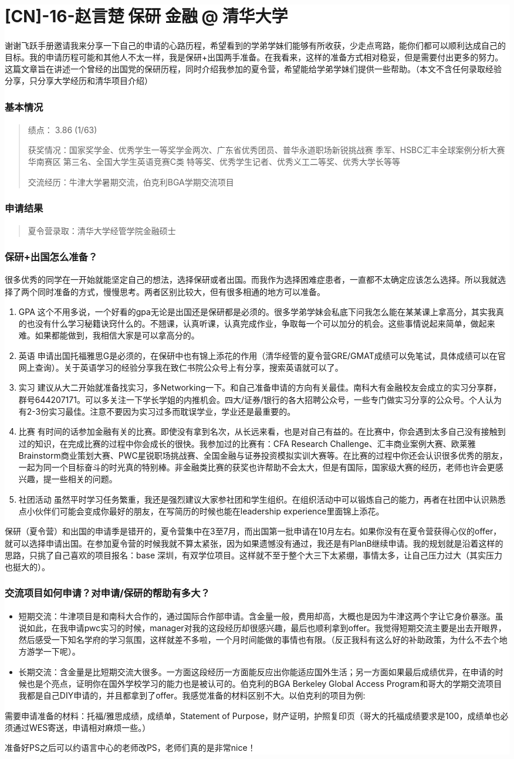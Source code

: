 # [CN]-16-赵言楚 保研 金融 @ 清华大学

谢谢飞跃手册邀请我来分享一下自己的申请的心路历程，希望看到的学弟学妹们能够有所收获，少走点弯路，能你们都可以顺利达成自己的目标。我的申请历程可能和其他人不太一样，我是保研+出国两手准备。在我看来，这样的准备方式相对稳妥，但是需要付出更多的努力。这篇文章旨在讲述一个曾经的出国党的保研历程，同时介绍我参加的夏令营，希望能给学弟学妹们提供一些帮助。（本文不含任何录取经验分享，只分享大学经历和清华项目介绍）

### 基本情况

> 绩点： 3.86 (1/63) 
>
> 获奖情况：国家奖学金、优秀学生一等奖学金两次、广东省优秀团员、普华永道职场新锐挑战赛 季军、HSBC汇丰全球案例分析大赛华南赛区 第三名、全国大学生英语竞赛C类 特等奖、优秀学生记者、优秀义工二等奖、优秀大学长等等
>
> 交流经历：牛津大学暑期交流，伯克利BGA学期交流项目
>

### 申请结果
> 夏令营录取：清华大学经管学院金融硕士

### 保研+出国怎么准备？

很多优秀的同学在一开始就能坚定自己的想法，选择保研或者出国。而我作为选择困难症患者，一直都不太确定应该怎么选择。所以我就选择了两个同时准备的方式，慢慢思考。两者区别比较大，但有很多相通的地方可以准备。

1. GPA 这个不用多说，一个好看的gpa无论是出国还是保研都是必须的。很多学弟学妹会私底下问我怎么能在某某课上拿高分，其实我真的也没有什么学习秘籍诀窍什么的。不翘课，认真听课，认真完成作业，争取每一个可以加分的机会。这些事情说起来简单，做起来难。如果都能做到，我相信大家是可以拿高分的。

2. 英语 申请出国托福雅思G是必须的，在保研中也有锦上添花的作用（清华经管的夏令营GRE/GMAT成绩可以免笔试，具体成绩可以在官网上查询）。关于英语学习的经验分享我在致仁书院公众号上有分享，搜索英语就可以了。

3. 实习 建议从大二开始就准备找实习，多Networking一下。和自己准备申请的方向有关最佳。南科大有金融校友会成立的实习分享群，群号644207171。可以多关注一下学长学姐的内推机会。四大/证券/银行的各大招聘公众号，一些专门做实习分享的公众号。个人认为有2-3份实习最佳。注意不要因为实习过多而耽误学业，学业还是最重要的。

4. 比赛 有时间的话参加金融有关的比赛。即使没有拿到名次，从长远来看，也是对自己有益的。在比赛中，你会遇到太多自己没有接触到过的知识，在完成比赛的过程中你会成长的很快。我参加过的比赛有：CFA Research Challenge、汇丰商业案例大赛、欧莱雅Brainstorm商业策划大赛、PWC星锐职场挑战赛、全国金融与证券投资模拟实训大赛等。在比赛的过程中你还会认识很多优秀的朋友，一起为同一个目标奋斗的时光真的特别棒。非金融类比赛的获奖也许帮助不会太大，但是有国际，国家级大赛的经历，老师也许会更感兴趣，提一些相关的问题。

5. 社团活动 虽然平时学习任务繁重，我还是强烈建议大家参社团和学生组织。在组织活动中可以锻炼自己的能力，再者在社团中认识熟悉点小伙伴们可能会变成你最好的朋友，在写简历的时候也能在leadership experience里面锦上添花。

保研（夏令营）和出国的申请季是错开的，夏令营集中在3至7月，而出国第一批申请在10月左右。如果你没有在夏令营获得心仪的offer，就可以选择申请出国。在参加夏令营的时候我就不算太紧张，因为如果遗憾没有通过，我还是有PlanB继续申请。我的规划就是沿着这样的思路，只挑了自己喜欢的项目报名：base 深圳，有双学位项目。这样就不至于整个大三下太紧绷，事情太多，让自己压力过大（其实压力也挺大的）。

### 交流项目如何申请？对申请/保研的帮助有多大？

* 短期交流：牛津项目是和南科大合作的，通过国际合作部申请。含金量一般，费用却高，大概也是因为牛津这两个字让它身价暴涨。虽说如此，在我申请pwc实习的时候，manager对我的这段经历却很感兴趣，最后也顺利拿到offer。我觉得短期交流主要是出去开眼界，然后感受一下知名学府的学习氛围，这样就差不多啦，一个月时间能做的事情也有限。（反正我科有这么好的补助政策，为什么不去个地方游学一下呢）。

* 长期交流：含金量是比短期交流大很多。一方面这段经历一方面能反应出你能适应国外生活；另一方面如果最后成绩优异，在申请的时候也是个亮点，证明你在国外学校学习的能力也是被认可的。伯克利的BGA Berkeley Global Access Program和哥大的学期交流项目我都是自己DIY申请的，并且都拿到了offer。我感觉准备的材料区别不大。以伯克利的项目为例:

需要申请准备的材料：托福/雅思成绩，成绩单，Statement of Purpose，财产证明，护照复印页（哥大的托福成绩要求是100，成绩单也必须通过WES寄送，申请相对麻烦一些。）

准备好PS之后可以约语言中心的老师改PS，老师们真的是非常nice！
